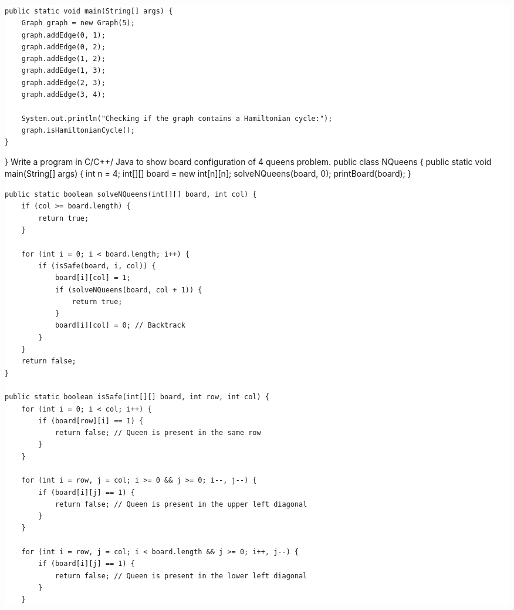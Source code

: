     public static void main(String[] args) {
        Graph graph = new Graph(5);
        graph.addEdge(0, 1);
        graph.addEdge(0, 2);
        graph.addEdge(1, 2);
        graph.addEdge(1, 3);
        graph.addEdge(2, 3);
        graph.addEdge(3, 4);

        System.out.println("Checking if the graph contains a Hamiltonian cycle:");
        graph.isHamiltonianCycle();
    }
}
Write a program in C/C++/ Java to show board configuration of 4 queens problem.
public class NQueens {
    public static void main(String[] args) {
        int n = 4;
        int[][] board = new int[n][n];
        solveNQueens(board, 0);
        printBoard(board);
    }

    public static boolean solveNQueens(int[][] board, int col) {
        if (col >= board.length) {
            return true;
        }

        for (int i = 0; i < board.length; i++) {
            if (isSafe(board, i, col)) {
                board[i][col] = 1;
                if (solveNQueens(board, col + 1)) {
                    return true;
                }
                board[i][col] = 0; // Backtrack
            }
        }
        return false;
    }

    public static boolean isSafe(int[][] board, int row, int col) {
        for (int i = 0; i < col; i++) {
            if (board[row][i] == 1) {
                return false; // Queen is present in the same row
            }
        }

        for (int i = row, j = col; i >= 0 && j >= 0; i--, j--) {
            if (board[i][j] == 1) {
                return false; // Queen is present in the upper left diagonal
            }
        }

        for (int i = row, j = col; i < board.length && j >= 0; i++, j--) {
            if (board[i][j] == 1) {
                return false; // Queen is present in the lower left diagonal
            }
        }
